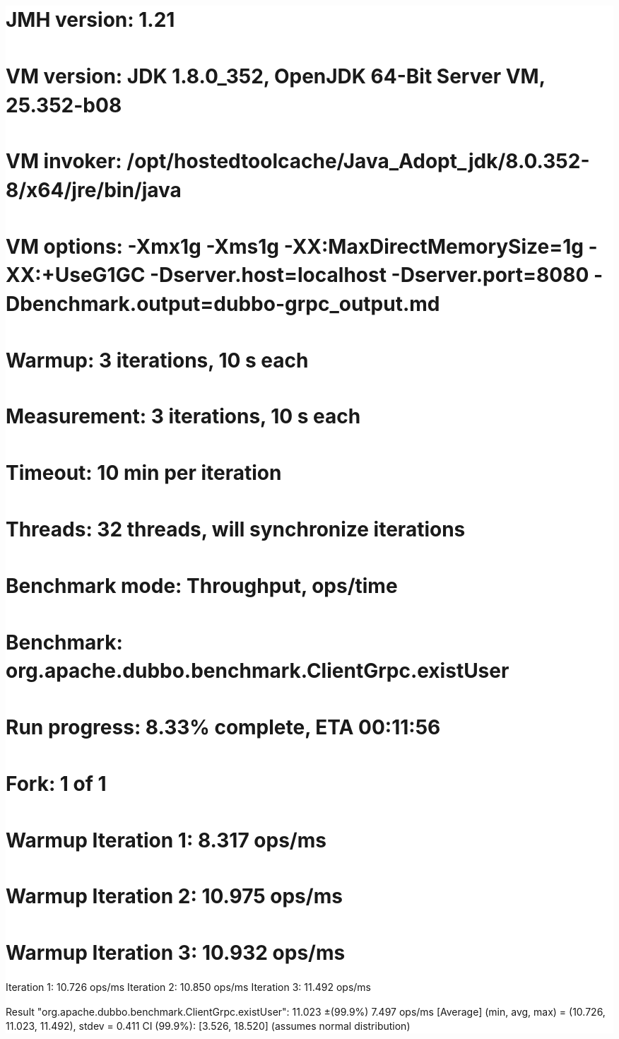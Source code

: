 
# JMH version: 1.21
# VM version: JDK 1.8.0_352, OpenJDK 64-Bit Server VM, 25.352-b08
# VM invoker: /opt/hostedtoolcache/Java_Adopt_jdk/8.0.352-8/x64/jre/bin/java
# VM options: -Xmx1g -Xms1g -XX:MaxDirectMemorySize=1g -XX:+UseG1GC -Dserver.host=localhost -Dserver.port=8080 -Dbenchmark.output=dubbo-grpc_output.md
# Warmup: 3 iterations, 10 s each
# Measurement: 3 iterations, 10 s each
# Timeout: 10 min per iteration
# Threads: 32 threads, will synchronize iterations
# Benchmark mode: Throughput, ops/time
# Benchmark: org.apache.dubbo.benchmark.ClientGrpc.existUser

# Run progress: 8.33% complete, ETA 00:11:56
# Fork: 1 of 1
# Warmup Iteration   1: 8.317 ops/ms
# Warmup Iteration   2: 10.975 ops/ms
# Warmup Iteration   3: 10.932 ops/ms
Iteration   1: 10.726 ops/ms
Iteration   2: 10.850 ops/ms
Iteration   3: 11.492 ops/ms


Result "org.apache.dubbo.benchmark.ClientGrpc.existUser":
  11.023 ±(99.9%) 7.497 ops/ms [Average]
  (min, avg, max) = (10.726, 11.023, 11.492), stdev = 0.411
  CI (99.9%): [3.526, 18.520] (assumes normal distribution)

